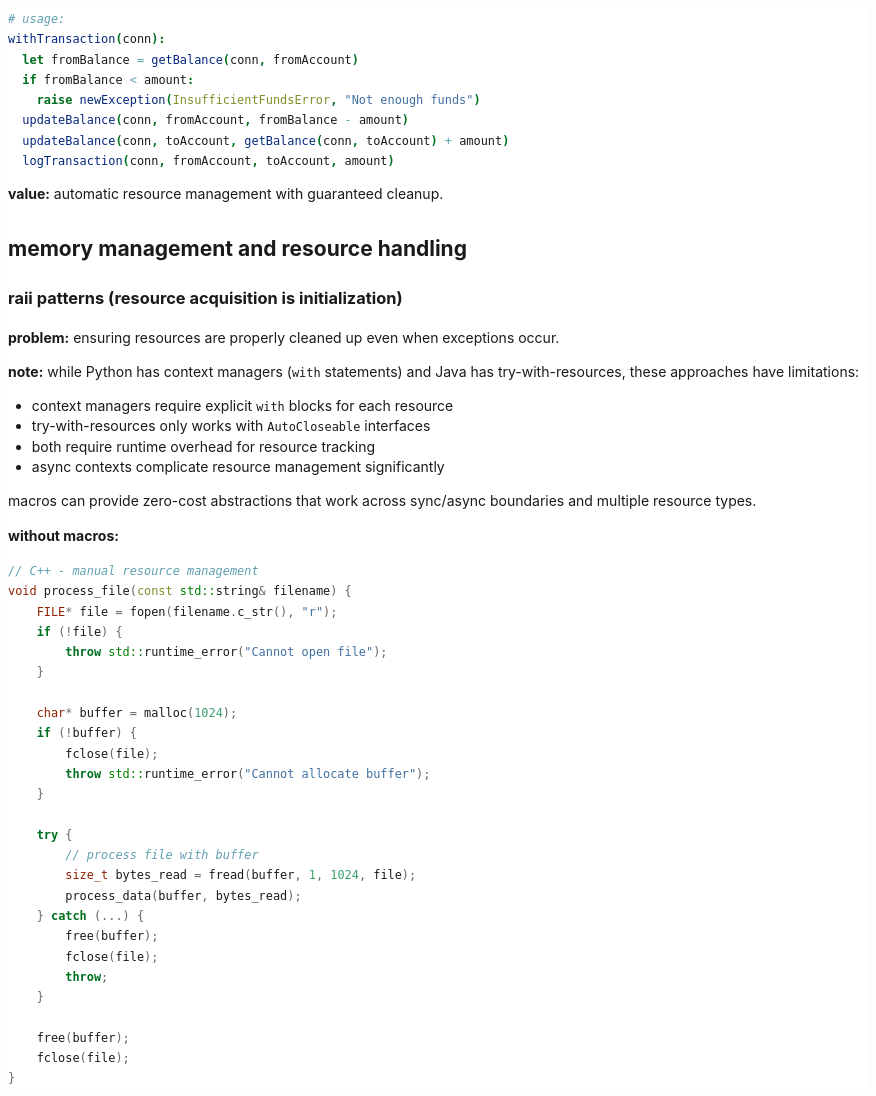 ```nim
# usage:
withTransaction(conn):
  let fromBalance = getBalance(conn, fromAccount)
  if fromBalance < amount:
    raise newException(InsufficientFundsError, "Not enough funds")
  updateBalance(conn, fromAccount, fromBalance - amount)
  updateBalance(conn, toAccount, getBalance(conn, toAccount) + amount)
  logTransaction(conn, fromAccount, toAccount, amount)
```

**value:** automatic resource management with guaranteed cleanup.

## memory management and resource handling

### raii patterns (resource acquisition is initialization)

**problem:** ensuring resources are properly cleaned up even when exceptions occur.

**note:** while Python has context managers (`with` statements) and Java has try-with-resources, these approaches have limitations:
- context managers require explicit `with` blocks for each resource
- try-with-resources only works with `AutoCloseable` interfaces  
- both require runtime overhead for resource tracking
- async contexts complicate resource management significantly

macros can provide zero-cost abstractions that work across sync/async boundaries and multiple resource types.

**without macros:**
```cpp
// C++ - manual resource management
void process_file(const std::string& filename) {
    FILE* file = fopen(filename.c_str(), "r");
    if (!file) {
        throw std::runtime_error("Cannot open file");
    }
    
    char* buffer = malloc(1024);
    if (!buffer) {
        fclose(file);
        throw std::runtime_error("Cannot allocate buffer");
    }
    
    try {
        // process file with buffer
        size_t bytes_read = fread(buffer, 1, 1024, file);
        process_data(buffer, bytes_read);
    } catch (...) {
        free(buffer);
        fclose(file);
        throw;
    }
    
    free(buffer);
    fclose(file);
}
```
